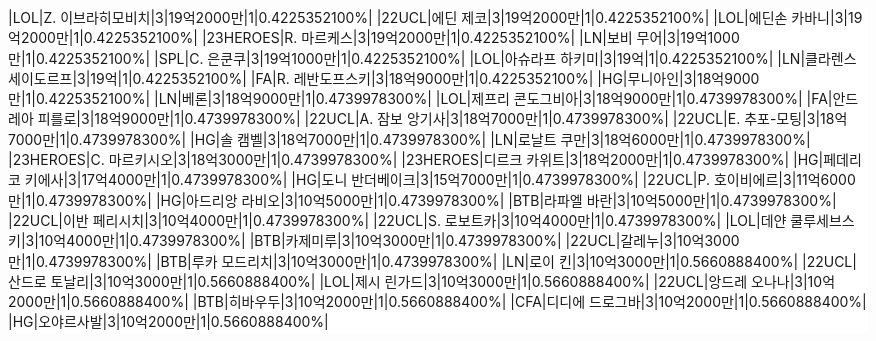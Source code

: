 |LOL|Z. 이브라히모비치|3|19억2000만|1|0.4225352100%|
|22UCL|에딘 제코|3|19억2000만|1|0.4225352100%|
|LOL|에딘손 카바니|3|19억2000만|1|0.4225352100%|
|23HEROES|R. 마르케스|3|19억2000만|1|0.4225352100%|
|LN|보비 무어|3|19억1000만|1|0.4225352100%|
|SPL|C. 은쿤쿠|3|19억1000만|1|0.4225352100%|
|LOL|아슈라프 하키미|3|19억|1|0.4225352100%|
|LN|클라렌스 세이도르프|3|19억|1|0.4225352100%|
|FA|R. 레반도프스키|3|18억9000만|1|0.4225352100%|
|HG|무니아인|3|18억9000만|1|0.4225352100%|
|LN|베론|3|18억9000만|1|0.4739978300%|
|LOL|제프리 콘도그비아|3|18억9000만|1|0.4739978300%|
|FA|안드레아 피를로|3|18억9000만|1|0.4739978300%|
|22UCL|A. 잠보 앙기사|3|18억7000만|1|0.4739978300%|
|22UCL|E. 추포-모팅|3|18억7000만|1|0.4739978300%|
|HG|솔 캠벨|3|18억7000만|1|0.4739978300%|
|LN|로날트 쿠만|3|18억6000만|1|0.4739978300%|
|23HEROES|C. 마르키시오|3|18억3000만|1|0.4739978300%|
|23HEROES|디르크 카위트|3|18억2000만|1|0.4739978300%|
|HG|페데리코 키에사|3|17억4000만|1|0.4739978300%|
|HG|도니 반더베이크|3|15억7000만|1|0.4739978300%|
|22UCL|P. 호이비에르|3|11억6000만|1|0.4739978300%|
|HG|아드리앙 라비오|3|10억5000만|1|0.4739978300%|
|BTB|라파엘 바란|3|10억5000만|1|0.4739978300%|
|22UCL|이반 페리시치|3|10억4000만|1|0.4739978300%|
|22UCL|S. 로보트카|3|10억4000만|1|0.4739978300%|
|LOL|데얀 쿨루세브스키|3|10억4000만|1|0.4739978300%|
|BTB|카제미루|3|10억3000만|1|0.4739978300%|
|22UCL|갈레누|3|10억3000만|1|0.4739978300%|
|BTB|루카 모드리치|3|10억3000만|1|0.4739978300%|
|LN|로이 킨|3|10억3000만|1|0.5660888400%|
|22UCL|산드로 토날리|3|10억3000만|1|0.5660888400%|
|LOL|제시 린가드|3|10억3000만|1|0.5660888400%|
|22UCL|앙드레 오나나|3|10억2000만|1|0.5660888400%|
|BTB|히바우두|3|10억2000만|1|0.5660888400%|
|CFA|디디에 드로그바|3|10억2000만|1|0.5660888400%|
|HG|오야르사발|3|10억2000만|1|0.5660888400%|